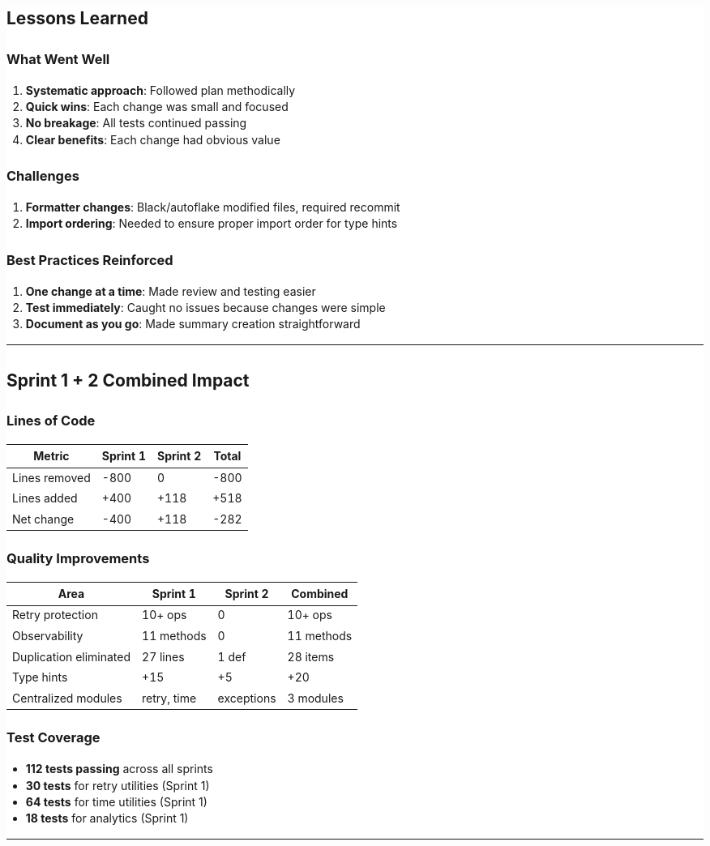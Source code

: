 
## Lessons Learned

### What Went Well

1. **Systematic approach**: Followed plan methodically
2. **Quick wins**: Each change was small and focused
3. **No breakage**: All tests continued passing
4. **Clear benefits**: Each change had obvious value

### Challenges

1. **Formatter changes**: Black/autoflake modified files, required recommit
2. **Import ordering**: Needed to ensure proper import order for type hints

### Best Practices Reinforced

1. **One change at a time**: Made review and testing easier
2. **Test immediately**: Caught no issues because changes were simple
3. **Document as you go**: Made summary creation straightforward

---

## Sprint 1 + 2 Combined Impact

### Lines of Code

| Metric | Sprint 1 | Sprint 2 | Total |
|--------|----------|----------|-------|
| Lines removed | -800 | 0 | -800 |
| Lines added | +400 | +118 | +518 |
| Net change | -400 | +118 | -282 |

### Quality Improvements

| Area | Sprint 1 | Sprint 2 | Combined |
|------|----------|----------|----------|
| Retry protection | 10+ ops | 0 | 10+ ops |
| Observability | 11 methods | 0 | 11 methods |
| Duplication eliminated | 27 lines | 1 def | 28 items |
| Type hints | +15 | +5 | +20 |
| Centralized modules | retry, time | exceptions | 3 modules |

### Test Coverage

- **112 tests passing** across all sprints
- **30 tests** for retry utilities (Sprint 1)
- **64 tests** for time utilities (Sprint 1)
- **18 tests** for analytics (Sprint 1)

---